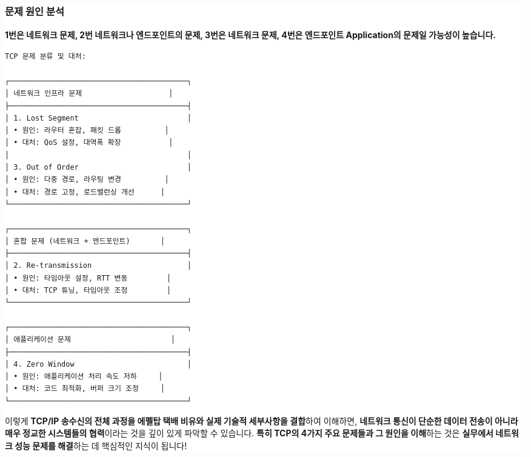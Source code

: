 ### 문제 원인 분석

**1번은 네트워크 문제, 2번 네트워크나 엔드포인트의 문제, 3번은 네트워크 문제, 4번은 엔드포인트 Application의 문제일 가능성이 높습니다.**

```
TCP 문제 분류 및 대처:

┌─────────────────────────────────────────┐
│ 네트워크 인프라 문제                    │
├─────────────────────────────────────────┤
│ 1. Lost Segment                         │
│ • 원인: 라우터 혼잡, 패킷 드롭          │
│ • 대처: QoS 설정, 대역폭 확장           │
│                                         │
│ 3. Out of Order                         │
│ • 원인: 다중 경로, 라우팅 변경          │
│ • 대처: 경로 고정, 로드밸런싱 개선      │
└─────────────────────────────────────────┘

┌─────────────────────────────────────────┐
│ 혼합 문제 (네트워크 + 엔드포인트)       │
├─────────────────────────────────────────┤
│ 2. Re-transmission                      │
│ • 원인: 타임아웃 설정, RTT 변동         │
│ • 대처: TCP 튜닝, 타임아웃 조정         │
└─────────────────────────────────────────┘

┌─────────────────────────────────────────┐
│ 애플리케이션 문제                       │
├─────────────────────────────────────────┤
│ 4. Zero Window                          │
│ • 원인: 애플리케이션 처리 속도 저하     │
│ • 대처: 코드 최적화, 버퍼 크기 조정     │
└─────────────────────────────────────────┘
```

이렇게 **TCP/IP 송수신의 전체 과정을 에펠탑 택배 비유와 실제 기술적 세부사항을 결합**하여 이해하면, **네트워크 통신이 단순한 데이터 전송이 아니라 매우 정교한 시스템들의 협력**이라는 것을 깊이 있게 파악할 수 있습니다. **특히 TCP의 4가지 주요 문제들과 그 원인을 이해**하는 것은 **실무에서 네트워크 성능 문제를 해결**하는 데 핵심적인 지식이 됩니다!